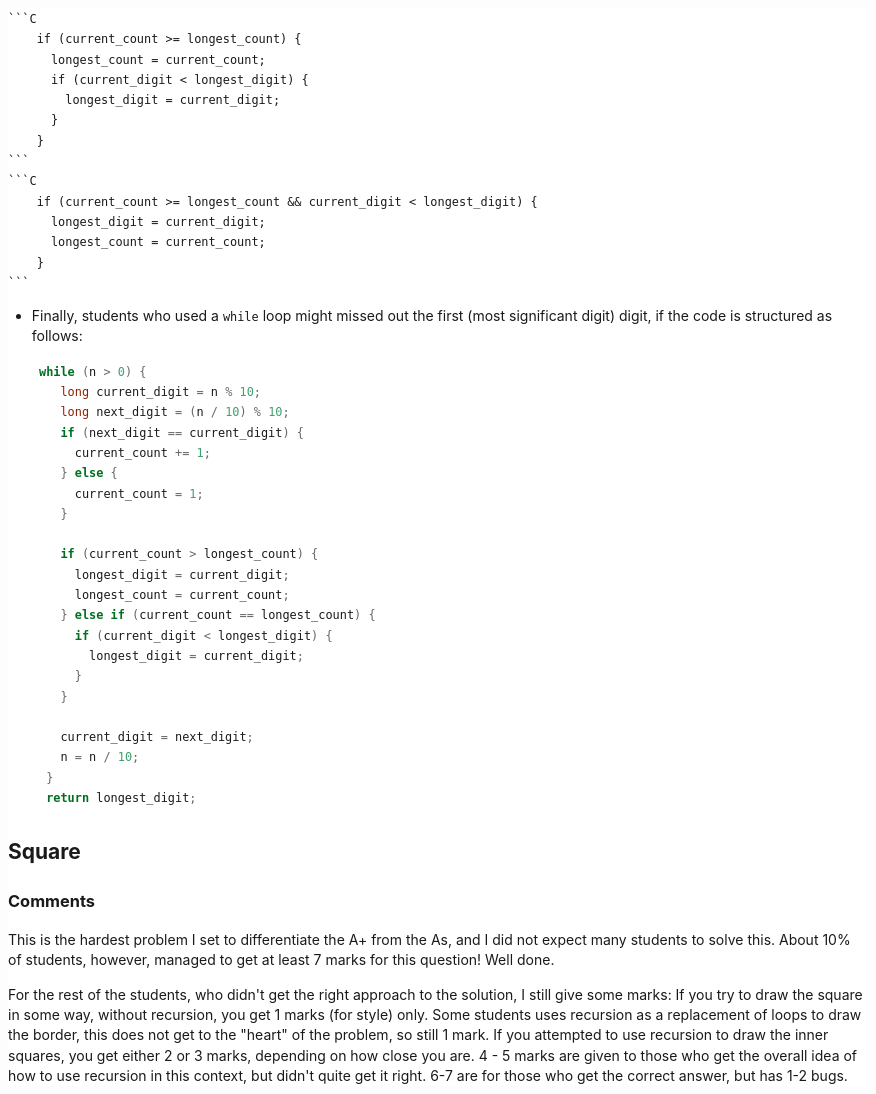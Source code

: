     ```C
        if (current_count >= longest_count) {
          longest_count = current_count;
          if (current_digit < longest_digit) {
            longest_digit = current_digit;
          }
        }
    ```
    ```C
        if (current_count >= longest_count && current_digit < longest_digit) {
          longest_digit = current_digit;
          longest_count = current_count;
        }
    ```

- Finally, students who used a `while` loop might missed out the first (most significant digit) digit, if the code is structured as follows:

    ```C
     while (n > 0) {
        long current_digit = n % 10;
        long next_digit = (n / 10) % 10;
        if (next_digit == current_digit) {
          current_count += 1;
        } else {
          current_count = 1;
        }

        if (current_count > longest_count) {
          longest_digit = current_digit;
          longest_count = current_count;
        } else if (current_count == longest_count) {
          if (current_digit < longest_digit) {
            longest_digit = current_digit;
          }
        }

        current_digit = next_digit;
        n = n / 10;
      }
      return longest_digit;
    ```

## Square

### Comments
This is the hardest problem I set to differentiate the A+ from the As, and I did not expect many students to solve this.  About 10% of students, however, managed to get at least 7 marks for this question!   Well done.

For the rest of the students, who didn't get the right approach to the solution, I still give some marks: If you try to draw the square in some way, without recursion, you get 1 marks (for style) only.  Some students uses recursion as a replacement of loops to draw the border, this does not get to the "heart" of the problem, so still 1 mark.  If you attempted to use recursion to draw the inner squares, you get either 2 or 3 marks, depending on how close you are.   4 - 5 marks are given to those who get the overall idea of how to use recursion in this context, but didn't quite get it right.  6-7 are for those who get the correct answer, but has 1-2 bugs.
